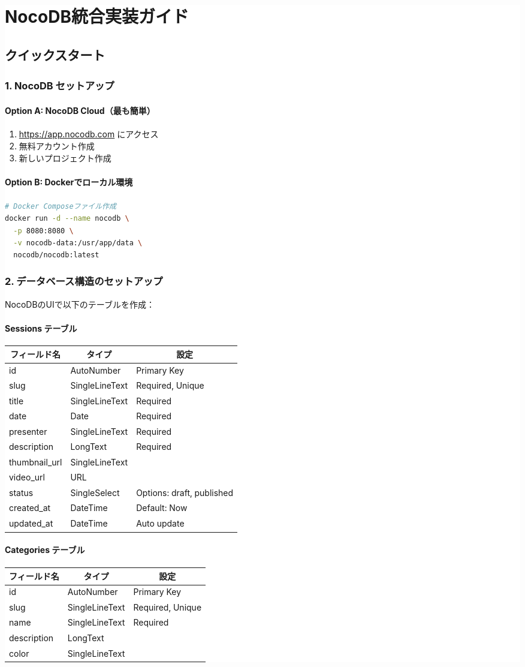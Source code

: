 # NocoDB統合実装ガイド

## クイックスタート

### 1. NocoDB セットアップ

#### Option A: NocoDB Cloud（最も簡単）
1. https://app.nocodb.com にアクセス
2. 無料アカウント作成
3. 新しいプロジェクト作成

#### Option B: Dockerでローカル環境
```bash
# Docker Composeファイル作成
docker run -d --name nocodb \
  -p 8080:8080 \
  -v nocodb-data:/usr/app/data \
  nocodb/nocodb:latest
```

### 2. データベース構造のセットアップ

NocoDBのUIで以下のテーブルを作成：

#### Sessions テーブル
| フィールド名 | タイプ | 設定 |
|------------|--------|------|
| id | AutoNumber | Primary Key |
| slug | SingleLineText | Required, Unique |
| title | SingleLineText | Required |
| date | Date | Required |
| presenter | SingleLineText | Required |
| description | LongText | Required |
| thumbnail_url | SingleLineText | |
| video_url | URL | |
| status | SingleSelect | Options: draft, published |
| created_at | DateTime | Default: Now |
| updated_at | DateTime | Auto update |

#### Categories テーブル
| フィールド名 | タイプ | 設定 |
|------------|--------|------|
| id | AutoNumber | Primary Key |
| slug | SingleLineText | Required, Unique |
| name | SingleLineText | Required |
| description | LongText | |
| color | SingleLineText | |
